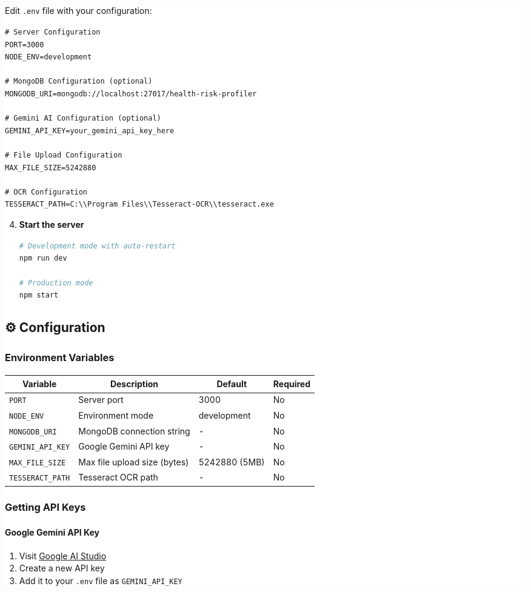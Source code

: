    Edit `.env` file with your configuration:
   ```env
   # Server Configuration
   PORT=3000
   NODE_ENV=development
   
   # MongoDB Configuration (optional)
   MONGODB_URI=mongodb://localhost:27017/health-risk-profiler
   
   # Gemini AI Configuration (optional)
   GEMINI_API_KEY=your_gemini_api_key_here
   
   # File Upload Configuration
   MAX_FILE_SIZE=5242880
   
   # OCR Configuration
   TESSERACT_PATH=C:\\Program Files\\Tesseract-OCR\\tesseract.exe
   ```

4. **Start the server**
   ```bash
   # Development mode with auto-restart
   npm run dev
   
   # Production mode
   npm start
   ```

## ⚙️ Configuration

### Environment Variables

| Variable | Description | Default | Required |
|----------|-------------|---------|----------|
| `PORT` | Server port | 3000 | No |
| `NODE_ENV` | Environment mode | development | No |
| `MONGODB_URI` | MongoDB connection string | - | No |
| `GEMINI_API_KEY` | Google Gemini API key | - | No |
| `MAX_FILE_SIZE` | Max file upload size (bytes) | 5242880 (5MB) | No |
| `TESSERACT_PATH` | Tesseract OCR path | - | No |

### Getting API Keys

#### Google Gemini API Key
1. Visit [Google AI Studio](https://makersuite.google.com/app/apikey)
2. Create a new API key
3. Add it to your `.env` file as `GEMINI_API_KEY`
